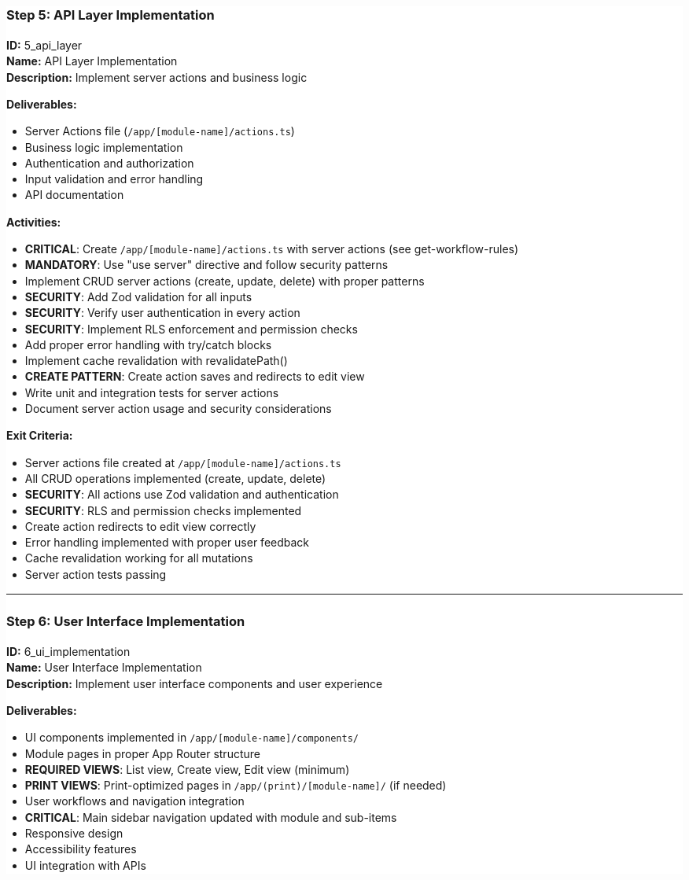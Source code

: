 
### Step 5: API Layer Implementation
**ID:** 5_api_layer  
**Name:** API Layer Implementation  
**Description:** Implement server actions and business logic

**Deliverables:**
- Server Actions file (`/app/[module-name]/actions.ts`)
- Business logic implementation
- Authentication and authorization
- Input validation and error handling
- API documentation

**Activities:**
- **CRITICAL**: Create `/app/[module-name]/actions.ts` with server actions (see get-workflow-rules)
- **MANDATORY**: Use "use server" directive and follow security patterns
- Implement CRUD server actions (create, update, delete) with proper patterns
- **SECURITY**: Add Zod validation for all inputs
- **SECURITY**: Verify user authentication in every action
- **SECURITY**: Implement RLS enforcement and permission checks
- Add proper error handling with try/catch blocks
- Implement cache revalidation with revalidatePath()
- **CREATE PATTERN**: Create action saves and redirects to edit view
- Write unit and integration tests for server actions
- Document server action usage and security considerations

**Exit Criteria:**
- Server actions file created at `/app/[module-name]/actions.ts`
- All CRUD operations implemented (create, update, delete)
- **SECURITY**: All actions use Zod validation and authentication
- **SECURITY**: RLS and permission checks implemented
- Create action redirects to edit view correctly
- Error handling implemented with proper user feedback
- Cache revalidation working for all mutations
- Server action tests passing

---

### Step 6: User Interface Implementation
**ID:** 6_ui_implementation  
**Name:** User Interface Implementation  
**Description:** Implement user interface components and user experience

**Deliverables:**
- UI components implemented in `/app/[module-name]/components/`
- Module pages in proper App Router structure
- **REQUIRED VIEWS**: List view, Create view, Edit view (minimum)
- **PRINT VIEWS**: Print-optimized pages in `/app/(print)/[module-name]/` (if needed)
- User workflows and navigation integration
- **CRITICAL**: Main sidebar navigation updated with module and sub-items
- Responsive design
- Accessibility features
- UI integration with APIs
